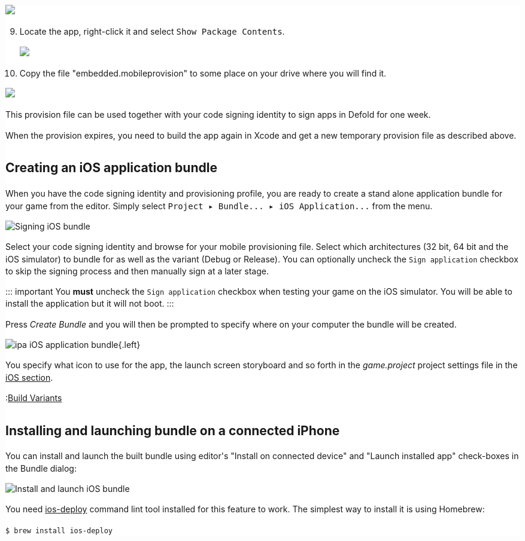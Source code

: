    ![](images/ios/app_location.png)

9. Locate the app, right-click it and select <kbd>Show Package Contents</kbd>.

   ![](images/ios/app_contents.png)

10. Copy the file "embedded.mobileprovision" to some place on your drive where you will find it.

   ![](images/ios/free_provisioning.png)

This provision file can be used together with your code signing identity to sign apps in Defold for one week.

When the provision expires, you need to build the app again in Xcode and get a new temporary provision file as described above.

## Creating an iOS application bundle

When you have the code signing identity and provisioning profile, you are ready to create a stand alone application bundle for your game from the editor. Simply select <kbd>Project ▸ Bundle... ▸ iOS Application...</kbd> from the menu.

![Signing iOS bundle](images/ios/sign_bundle.png)

Select your code signing identity and browse for your mobile provisioning file. Select which architectures (32 bit, 64 bit and the iOS simulator) to bundle for as well as the variant (Debug or Release). You can optionally uncheck the `Sign application` checkbox to skip the signing process and then manually sign at a later stage.

::: important
You **must** uncheck the `Sign application` checkbox when testing your game on the iOS simulator. You will be able to install the application but it will not boot.
:::

Press *Create Bundle* and you will then be prompted to specify where on your computer the bundle will be created.

![ipa iOS application bundle](images/ios/ipa_file.png){.left}

You specify what icon to use for the app, the launch screen storyboard and so forth in the *game.project* project settings file in the [iOS section](/manuals/project-settings/#ios).

:[Build Variants](../shared/build-variants.md)

## Installing and launching bundle on a connected iPhone

You can install and launch the built bundle using editor's "Install on connected device" and "Launch installed app" check-boxes in the Bundle dialog:

![Install and launch iOS bundle](images/ios/install_and_launch.png)

You need [ios-deploy](https://github.com/ios-control/ios-deploy) command lint tool installed for this feature to work. The simplest way to install it is using Homebrew:
```
$ brew install ios-deploy
```
